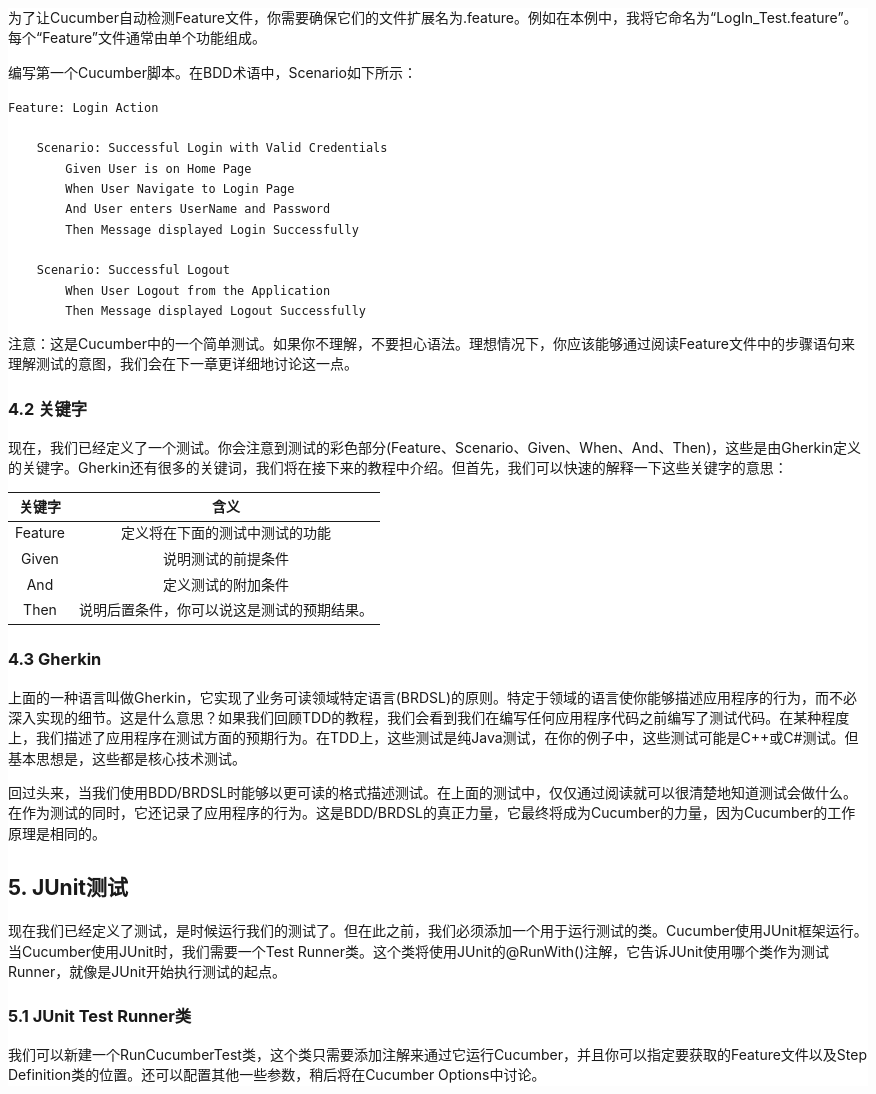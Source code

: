为了让Cucumber自动检测Feature文件，你需要确保它们的文件扩展名为.feature。例如在本例中，我将它命名为“LogIn_Test.feature”。每个“Feature”文件通常由单个功能组成。

编写第一个Cucumber脚本。在BDD术语中，Scenario如下所示：

```gherkin
Feature: Login Action

    Scenario: Successful Login with Valid Credentials
        Given User is on Home Page
        When User Navigate to Login Page
        And User enters UserName and Password
        Then Message displayed Login Successfully

    Scenario: Successful Logout
        When User Logout from the Application
        Then Message displayed Logout Successfully
```

注意：这是Cucumber中的一个简单测试。如果你不理解，不要担心语法。理想情况下，你应该能够通过阅读Feature文件中的步骤语句来理解测试的意图，我们会在下一章更详细地讨论这一点。

### 4.2 关键字

现在，我们已经定义了一个测试。你会注意到测试的彩色部分(Feature、Scenario、Given、When、And、Then)，这些是由Gherkin定义的关键字。Gherkin还有很多的关键词，我们将在接下来的教程中介绍。但首先，我们可以快速的解释一下这些关键字的意思：

|   关键字   |          含义           |
|:-------:|:---------------------:|
| Feature |    定义将在下面的测试中测试的功能    |
|  Given  |       说明测试的前提条件       |
|   And   |       定义测试的附加条件       |
|  Then   | 说明后置条件，你可以说这是测试的预期结果。 |

### 4.3 Gherkin

上面的一种语言叫做Gherkin，它实现了业务可读领域特定语言(BRDSL)的原则。特定于领域的语言使你能够描述应用程序的行为，而不必深入实现的细节。这是什么意思？如果我们回顾TDD的教程，我们会看到我们在编写任何应用程序代码之前编写了测试代码。在某种程度上，我们描述了应用程序在测试方面的预期行为。在TDD上，这些测试是纯Java测试，在你的例子中，这些测试可能是C++或C#测试。但基本思想是，这些都是核心技术测试。

回过头来，当我们使用BDD/BRDSL时能够以更可读的格式描述测试。在上面的测试中，仅仅通过阅读就可以很清楚地知道测试会做什么。在作为测试的同时，它还记录了应用程序的行为。这是BDD/BRDSL的真正力量，它最终将成为Cucumber的力量，因为Cucumber的工作原理是相同的。

## 5. JUnit测试

现在我们已经定义了测试，是时候运行我们的测试了。但在此之前，我们必须添加一个用于运行测试的类。Cucumber使用JUnit框架运行。当Cucumber使用JUnit时，我们需要一个Test Runner类。这个类将使用JUnit的@RunWith()注解，它告诉JUnit使用哪个类作为测试Runner，就像是JUnit开始执行测试的起点。

### 5.1 JUnit Test Runner类

我们可以新建一个RunCucumberTest类，这个类只需要添加注解来通过它运行Cucumber，并且你可以指定要获取的Feature文件以及Step Definition类的位置。还可以配置其他一些参数，稍后将在Cucumber Options中讨论。
